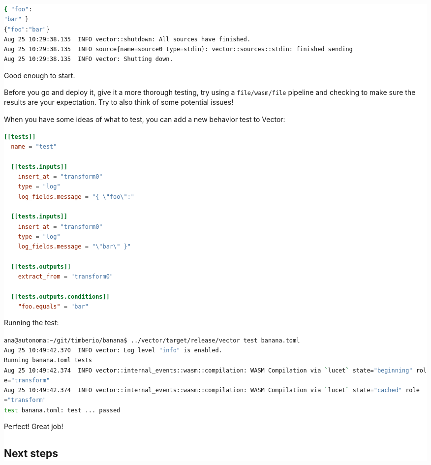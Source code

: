 ```bash
{ "foo":
"bar" }
{"foo":"bar"}
Aug 25 10:29:38.135  INFO vector::shutdown: All sources have finished.
Aug 25 10:29:38.135  INFO source{name=source0 type=stdin}: vector::sources::stdin: finished sending
Aug 25 10:29:38.135  INFO vector: Shutting down.
```

Good enough to start.

Before you go and deploy it, give it a more thorough testing, try using a `file/wasm/file` pipeline and checking
to make sure the results are your expectation. Try to also think of some potential issues!

When you have some ideas of what to test, you can add a new behavior test to Vector:

```toml
[[tests]]
  name = "test"

  [[tests.inputs]]
    insert_at = "transform0"
    type = "log"
    log_fields.message = "{ \"foo\":"

  [[tests.inputs]]
    insert_at = "transform0"
    type = "log"
    log_fields.message = "\"bar\" }"

  [[tests.outputs]]
    extract_from = "transform0"

  [[tests.outputs.conditions]]
    "foo.equals" = "bar"
```

Running the test:

```bash
ana@autonoma:~/git/timberio/banana$ ../vector/target/release/vector test banana.toml
Aug 25 10:49:42.370  INFO vector: Log level "info" is enabled.
Running banana.toml tests
Aug 25 10:49:42.374  INFO vector::internal_events::wasm::compilation: WASM Compilation via `lucet` state="beginning" role="transform"
Aug 25 10:49:42.374  INFO vector::internal_events::wasm::compilation: WASM Compilation via `lucet` state="cached" role="transform"
test banana.toml: test ... passed
```

Perfect! Great job!

## Next steps


[docs.about.concepts]: /docs/about/concepts
[docs.setup.quickstart]: /docs/setup/quickstart
[unit_tests]: /guides/level-up/unit-testing
[wasm_guide]: /guides/advanced/wasm-hello
[wasm_guide]: /guides/advanced/wasm-hello
[wasm_guide]: /guides/advanced/wasm-hello
[unit_tests]: /guides/advanced/unit-testing
[wasm_guide]: /guides/advanced/wasm-hello